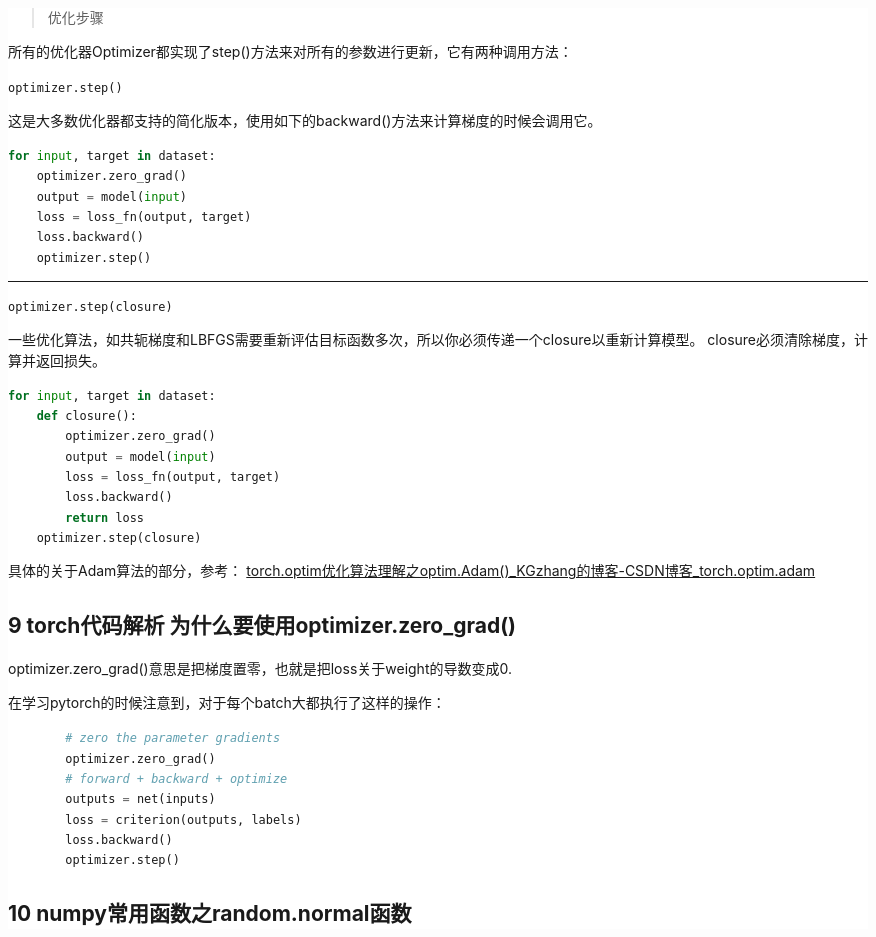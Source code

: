 > 优化步骤

所有的优化器Optimizer都实现了step()方法来对所有的参数进行更新，它有两种调用方法：

    optimizer.step()



这是大多数优化器都支持的简化版本，使用如下的backward()方法来计算梯度的时候会调用它。

```python
for input, target in dataset:
    optimizer.zero_grad()
    output = model(input)
    loss = loss_fn(output, target)
    loss.backward()
    optimizer.step()
```

---

    optimizer.step(closure)

一些优化算法，如共轭梯度和LBFGS需要重新评估目标函数多次，所以你必须传递一个closure以重新计算模型。 closure必须清除梯度，计算并返回损失。

```python
for input, target in dataset:
    def closure():
        optimizer.zero_grad()
        output = model(input)
        loss = loss_fn(output, target)
        loss.backward()
        return loss
    optimizer.step(closure)
```

具体的关于Adam算法的部分，参考：
[torch.optim优化算法理解之optim.Adam()_KGzhang的博客-CSDN博客_torch.optim.adam](https://blog.csdn.net/kgzhang/article/details/77479737)

## 9 torch代码解析 为什么要使用optimizer.zero_grad()

optimizer.zero_grad()意思是把梯度置零，也就是把loss关于weight的导数变成0.

在学习pytorch的时候注意到，对于每个batch大都执行了这样的操作：
```python
        # zero the parameter gradients
        optimizer.zero_grad()
        # forward + backward + optimize
        outputs = net(inputs)
        loss = criterion(outputs, labels)
        loss.backward()
        optimizer.step()
```

## 10 numpy常用函数之random.normal函数
